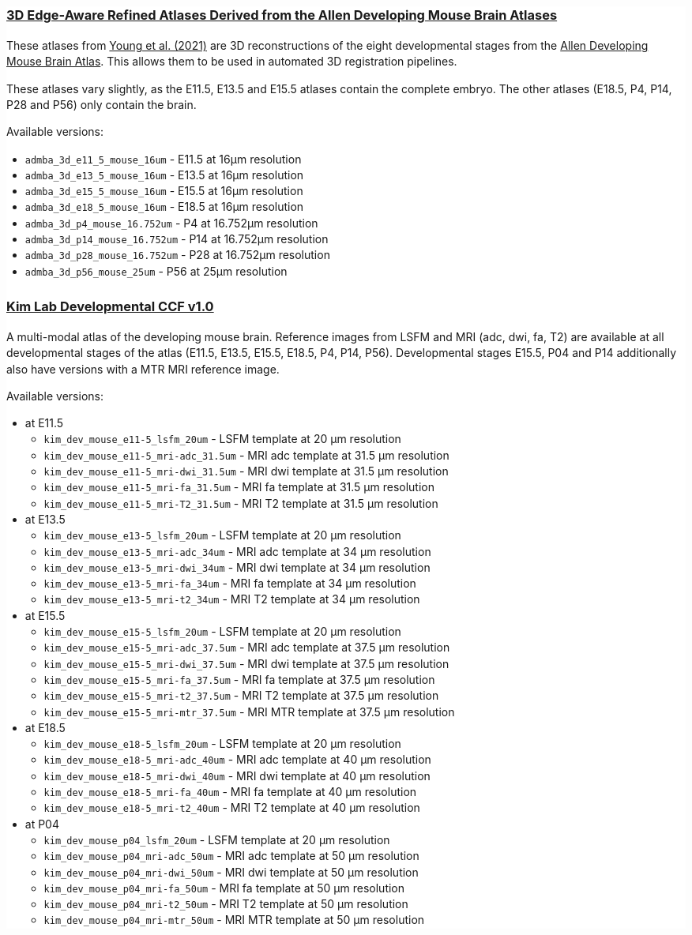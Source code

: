 ### [3D Edge-Aware Refined Atlases Derived from the Allen Developing Mouse Brain Atlases](https://doi.org/10.7554/eLife.61408)
These atlases from [Young et al. (2021)](https://doi.org/10.7554/eLife.61408) are 3D reconstructions of the eight 
developmental stages from the 
[Allen Developing Mouse Brain Atlas](https://developingmouse.brain-map.org/). 
This allows them to be used in automated 3D registration pipelines. 

These atlases vary slightly, as the E11.5, E13.5 and E15.5 atlases contain the complete embryo. The other atlases
(E18.5, P4, P14, P28 and P56) only contain the brain. 

Available versions:
* `admba_3d_e11_5_mouse_16um` - E11.5 at 16μm resolution
* `admba_3d_e13_5_mouse_16um` - E13.5 at 16μm resolution
* `admba_3d_e15_5_mouse_16um` - E15.5 at 16μm resolution
* `admba_3d_e18_5_mouse_16um` - E18.5 at 16μm resolution
* `admba_3d_p4_mouse_16.752um` - P4 at 16.752μm resolution
* `admba_3d_p14_mouse_16.752um` - P14 at 16.752μm resolution
* `admba_3d_p28_mouse_16.752um` - P28 at 16.752μm resolution
* `admba_3d_p56_mouse_25um` - P56 at 25μm resolution

### [Kim Lab Developmental CCF v1.0](https://doi.org/10.6084/m9.figshare.26377171.v1) 
A multi-modal atlas of the developing mouse brain. Reference images from LSFM and MRI (adc, dwi, fa, T2) are available at all developmental stages of the atlas (E11.5, E13.5, E15.5, E18.5, P4, P14, P56). Developmental stages E15.5, P04 and P14 additionally also have versions with a MTR MRI reference image.


Available versions:
* at E11.5
  *  `kim_dev_mouse_e11-5_lsfm_20um` - LSFM template at 20 μm resolution
  *  `kim_dev_mouse_e11-5_mri-adc_31.5um` - MRI adc template at 31.5 μm resolution
  *  `kim_dev_mouse_e11-5_mri-dwi_31.5um` - MRI dwi template at 31.5 μm resolution 
  *  `kim_dev_mouse_e11-5_mri-fa_31.5um` - MRI fa template at 31.5 μm resolution
  *  `kim_dev_mouse_e11-5_mri-T2_31.5um` - MRI T2 template at 31.5 μm resolution
* at E13.5
  *  `kim_dev_mouse_e13-5_lsfm_20um` - LSFM template at 20 μm resolution
  *  `kim_dev_mouse_e13-5_mri-adc_34um` - MRI adc template at 34 μm resolution
  *  `kim_dev_mouse_e13-5_mri-dwi_34um` - MRI dwi template at 34 μm resolution 
  *  `kim_dev_mouse_e13-5_mri-fa_34um` - MRI fa template at 34 μm resolution
  *  `kim_dev_mouse_e13-5_mri-t2_34um` - MRI T2 template at 34 μm resolution 
* at E15.5
  *  `kim_dev_mouse_e15-5_lsfm_20um` - LSFM template at 20 μm resolution
  *  `kim_dev_mouse_e15-5_mri-adc_37.5um` - MRI adc template at 37.5 μm resolution
  *  `kim_dev_mouse_e15-5_mri-dwi_37.5um` - MRI dwi template at 37.5 μm resolution 
  *  `kim_dev_mouse_e15-5_mri-fa_37.5um` - MRI fa template at 37.5 μm resolution
  *  `kim_dev_mouse_e15-5_mri-t2_37.5um` - MRI T2 template at 37.5 μm resolution 
  *  `kim_dev_mouse_e15-5_mri-mtr_37.5um` - MRI MTR template at 37.5 μm resolution 
* at E18.5
  *  `kim_dev_mouse_e18-5_lsfm_20um` - LSFM template at 20 μm resolution
  *  `kim_dev_mouse_e18-5_mri-adc_40um` - MRI adc template at 40 μm resolution
  *  `kim_dev_mouse_e18-5_mri-dwi_40um` - MRI dwi template at 40 μm resolution 
  *  `kim_dev_mouse_e18-5_mri-fa_40um` - MRI fa template at 40 μm resolution
  *  `kim_dev_mouse_e18-5_mri-t2_40um` - MRI T2 template at 40 μm resolution 
* at P04
  *  `kim_dev_mouse_p04_lsfm_20um` - LSFM template at 20 μm resolution
  *  `kim_dev_mouse_p04_mri-adc_50um` - MRI adc template at 50 μm resolution
  *  `kim_dev_mouse_p04_mri-dwi_50um` - MRI dwi template at 50 μm resolution 
  *  `kim_dev_mouse_p04_mri-fa_50um` - MRI fa template at 50 μm resolution
  *  `kim_dev_mouse_p04_mri-t2_50um` - MRI T2 template at 50 μm resolution 
  *  `kim_dev_mouse_p04_mri-mtr_50um` - MRI MTR template at 50 μm resolution 